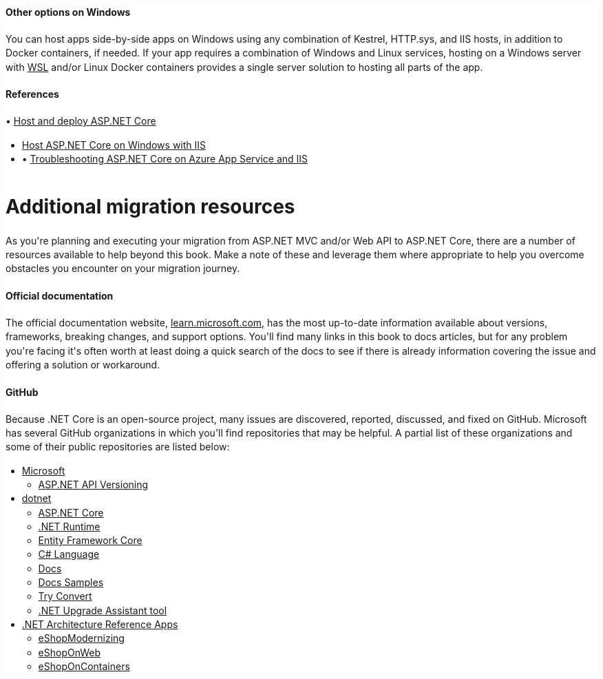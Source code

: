 #### <span id="page-16-4"></span>**Other options on Windows**

You can host apps side-by-side apps on Windows using any combination of Kestrel, HTTP.sys, and IIS hosts, in addition to Docker containers, if needed. If your app requires a combination of Windows and Linux services, hosting on a Windows server with [WSL](https://docs.microsoft.com/windows/wsl/about) and/or Linux Docker containers provides a single server solution to hosting all parts of the app.

#### <span id="page-16-5"></span>**References**

• [Host and deploy ASP.NET Core](https://docs.microsoft.com/aspnet/core/host-and-deploy/)

- [Host ASP.NET Core on Windows with IIS](https://docs.microsoft.com/aspnet/core/host-and-deploy/iis/)
- <span id="page-17-0"></span>• [Troubleshooting ASP.NET Core on Azure App Service and IIS](https://docs.microsoft.com/aspnet/core/test/troubleshoot-azure-iis)

# Additional migration resources

As you're planning and executing your migration from ASP.NET MVC and/or Web API to ASP.NET Core, there are a number of resources available to help beyond this book. Make a note of these and leverage them where appropriate to help you overcome obstacles you encounter on your migration journey.

#### <span id="page-17-1"></span>**Official documentation**

The official documentation website, [learn.microsoft.com,](https://docs.microsoft.com/) has the most up-to-date information available about versions, frameworks, breaking changes, and support options. You'll find many links in this book to docs articles, but for any problem you're facing it's often worth at least doing a quick search of the docs to see if there is already information covering the issue and offering a solution or workaround.

#### <span id="page-17-2"></span>**GitHub**

Because .NET Core is an open-source project, many issues are discovered, reported, discussed, and fixed on GitHub. Microsoft has several GitHub organizations in which you'll find repositories that may be helpful. A partial list of these organizations and some of their public repositories are listed below:

- [Microsoft](https://github.com/microsoft)
  - [ASP.NET API Versioning](https://github.com/microsoft/aspnet-api-versioning)
- [dotnet](https://github.com/dotnet)
  - [ASP.NET Core](https://github.com/dotnet/aspnetcore)
  - [.NET Runtime](https://github.com/dotnet/runtime)
  - [Entity Framework Core](https://github.com/dotnet/efcore)
  - [C# Language](https://github.com/dotnet/csharplang)
  - [Docs](https://github.com/dotnet/docs)
  - [Docs Samples](https://github.com/dotnet/samples)
  - [Try Convert](https://github.com/dotnet/try-convert)
  - [.NET Upgrade Assistant tool](https://aka.ms/dotnet-upgrade-assistant)
- [.NET Architecture Reference Apps](https://github.com/dotnet-architecture)
  - [eShopModernizing](https://github.com/dotnet-architecture/eShopModernizing)
  - [eShopOnWeb](https://github.com/dotnet-architecture/eShopOnWeb)
  - [eShopOnContainers](https://github.com/dotnet-architecture/eShopOnContainers)
